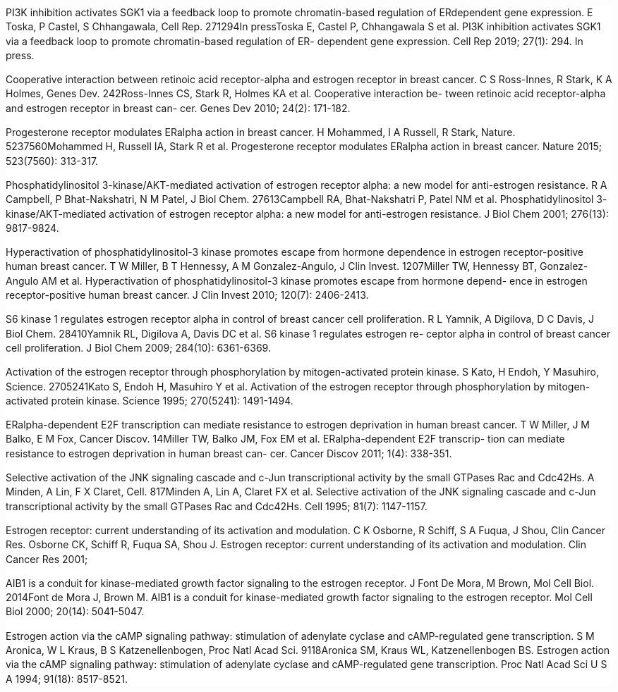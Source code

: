 PI3K inhibition activates SGK1 via a feedback loop to promote chromatin-based regulation of ERdependent gene expression. E Toska, P Castel, S Chhangawala, Cell Rep. 271294In pressToska E, Castel P, Chhangawala S et al. PI3K inhibition activates SGK1 via a feedback loop to promote chromatin-based regulation of ER- dependent gene expression. Cell Rep 2019; 27(1): 294. In press.

Cooperative interaction between retinoic acid receptor-alpha and estrogen receptor in breast cancer. C S Ross-Innes, R Stark, K A Holmes, Genes Dev. 242Ross-Innes CS, Stark R, Holmes KA et al. Cooperative interaction be- tween retinoic acid receptor-alpha and estrogen receptor in breast can- cer. Genes Dev 2010; 24(2): 171-182.

Progesterone receptor modulates ERalpha action in breast cancer. H Mohammed, I A Russell, R Stark, Nature. 5237560Mohammed H, Russell IA, Stark R et al. Progesterone receptor modulates ERalpha action in breast cancer. Nature 2015; 523(7560): 313-317.

Phosphatidylinositol 3-kinase/AKT-mediated activation of estrogen receptor alpha: a new model for anti-estrogen resistance. R A Campbell, P Bhat-Nakshatri, N M Patel, J Biol Chem. 27613Campbell RA, Bhat-Nakshatri P, Patel NM et al. Phosphatidylinositol 3- kinase/AKT-mediated activation of estrogen receptor alpha: a new model for anti-estrogen resistance. J Biol Chem 2001; 276(13): 9817-9824.

Hyperactivation of phosphatidylinositol-3 kinase promotes escape from hormone dependence in estrogen receptor-positive human breast cancer. T W Miller, B T Hennessy, A M Gonzalez-Angulo, J Clin Invest. 1207Miller TW, Hennessy BT, Gonzalez-Angulo AM et al. Hyperactivation of phosphatidylinositol-3 kinase promotes escape from hormone depend- ence in estrogen receptor-positive human breast cancer. J Clin Invest 2010; 120(7): 2406-2413.

S6 kinase 1 regulates estrogen receptor alpha in control of breast cancer cell proliferation. R L Yamnik, A Digilova, D C Davis, J Biol Chem. 28410Yamnik RL, Digilova A, Davis DC et al. S6 kinase 1 regulates estrogen re- ceptor alpha in control of breast cancer cell proliferation. J Biol Chem 2009; 284(10): 6361-6369.

Activation of the estrogen receptor through phosphorylation by mitogen-activated protein kinase. S Kato, H Endoh, Y Masuhiro, Science. 2705241Kato S, Endoh H, Masuhiro Y et al. Activation of the estrogen receptor through phosphorylation by mitogen-activated protein kinase. Science 1995; 270(5241): 1491-1494.

ERalpha-dependent E2F transcription can mediate resistance to estrogen deprivation in human breast cancer. T W Miller, J M Balko, E M Fox, Cancer Discov. 14Miller TW, Balko JM, Fox EM et al. ERalpha-dependent E2F transcrip- tion can mediate resistance to estrogen deprivation in human breast can- cer. Cancer Discov 2011; 1(4): 338-351.

Selective activation of the JNK signaling cascade and c-Jun transcriptional activity by the small GTPases Rac and Cdc42Hs. A Minden, A Lin, F X Claret, Cell. 817Minden A, Lin A, Claret FX et al. Selective activation of the JNK signaling cascade and c-Jun transcriptional activity by the small GTPases Rac and Cdc42Hs. Cell 1995; 81(7): 1147-1157.

Estrogen receptor: current understanding of its activation and modulation. C K Osborne, R Schiff, S A Fuqua, J Shou, Clin Cancer Res. Osborne CK, Schiff R, Fuqua SA, Shou J. Estrogen receptor: current understanding of its activation and modulation. Clin Cancer Res 2001;

AIB1 is a conduit for kinase-mediated growth factor signaling to the estrogen receptor. J Font De Mora, M Brown, Mol Cell Biol. 2014Font de Mora J, Brown M. AIB1 is a conduit for kinase-mediated growth factor signaling to the estrogen receptor. Mol Cell Biol 2000; 20(14): 5041-5047.

Estrogen action via the cAMP signaling pathway: stimulation of adenylate cyclase and cAMP-regulated gene transcription. S M Aronica, W L Kraus, B S Katzenellenbogen, Proc Natl Acad Sci. 9118Aronica SM, Kraus WL, Katzenellenbogen BS. Estrogen action via the cAMP signaling pathway: stimulation of adenylate cyclase and cAMP-regulated gene transcription. Proc Natl Acad Sci U S A 1994; 91(18): 8517-8521.
